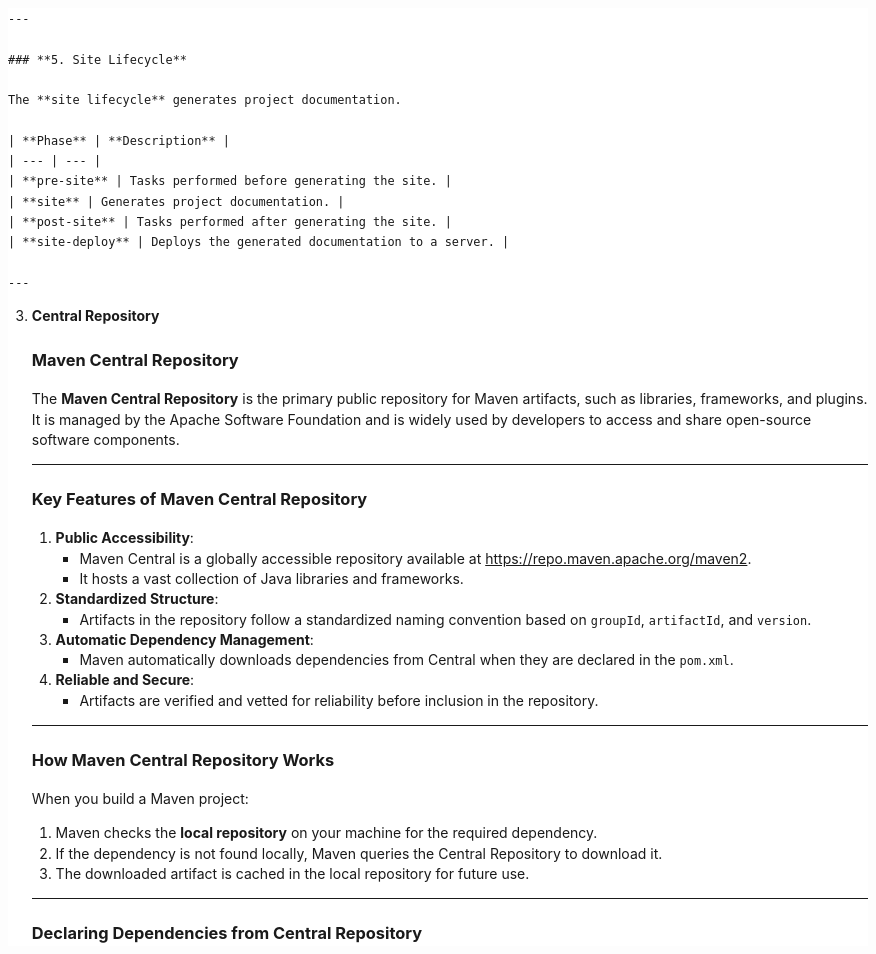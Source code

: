     ---
    
    ### **5. Site Lifecycle**
    
    The **site lifecycle** generates project documentation.
    
    | **Phase** | **Description** |
    | --- | --- |
    | **pre-site** | Tasks performed before generating the site. |
    | **site** | Generates project documentation. |
    | **post-site** | Tasks performed after generating the site. |
    | **site-deploy** | Deploys the generated documentation to a server. |
    
    ---
    
3. **Central Repository**
    
    ### **Maven Central Repository**
    
    The **Maven Central Repository** is the primary public repository for Maven artifacts, such as libraries, frameworks, and plugins. It is managed by the Apache Software Foundation and is widely used by developers to access and share open-source software components.
    
    ---
    
    ### **Key Features of Maven Central Repository**
    
    1. **Public Accessibility**:
        - Maven Central is a globally accessible repository available at https://repo.maven.apache.org/maven2.
        - It hosts a vast collection of Java libraries and frameworks.
    2. **Standardized Structure**:
        - Artifacts in the repository follow a standardized naming convention based on `groupId`, `artifactId`, and `version`.
    3. **Automatic Dependency Management**:
        - Maven automatically downloads dependencies from Central when they are declared in the `pom.xml`.
    4. **Reliable and Secure**:
        - Artifacts are verified and vetted for reliability before inclusion in the repository.
    
    ---
    
    ### **How Maven Central Repository Works**
    
    When you build a Maven project:
    
    1. Maven checks the **local repository** on your machine for the required dependency.
    2. If the dependency is not found locally, Maven queries the Central Repository to download it.
    3. The downloaded artifact is cached in the local repository for future use.
    
    ---
    
    ### **Declaring Dependencies from Central Repository**
    